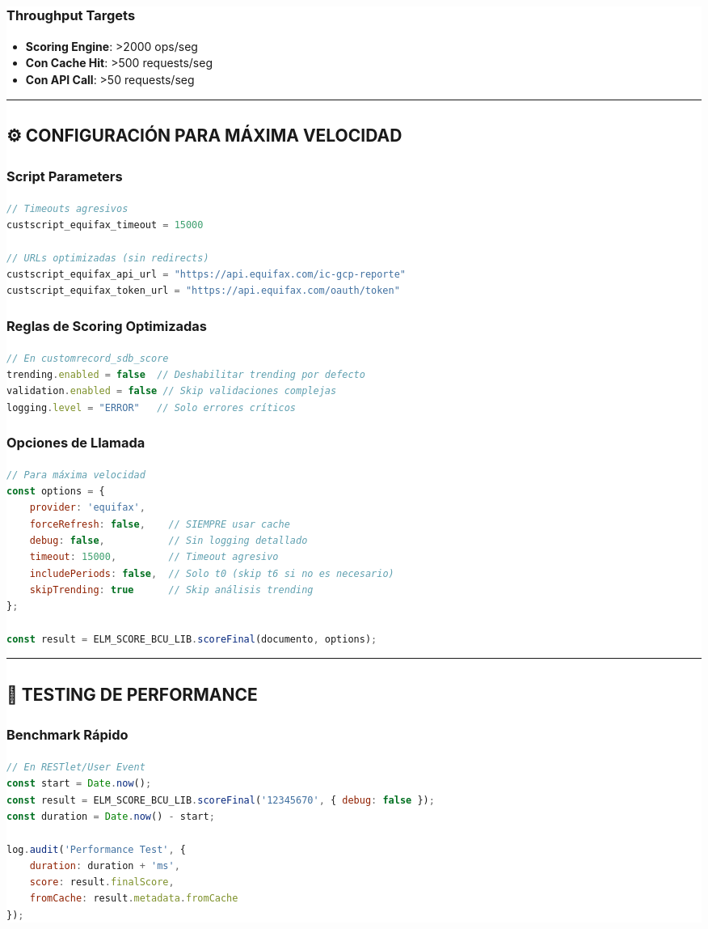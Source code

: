### Throughput Targets
- **Scoring Engine**: >2000 ops/seg
- **Con Cache Hit**: >500 requests/seg  
- **Con API Call**: >50 requests/seg

---

## ⚙️ **CONFIGURACIÓN PARA MÁXIMA VELOCIDAD**

### Script Parameters
```javascript
// Timeouts agresivos
custscript_equifax_timeout = 15000

// URLs optimizadas (sin redirects)
custscript_equifax_api_url = "https://api.equifax.com/ic-gcp-reporte"
custscript_equifax_token_url = "https://api.equifax.com/oauth/token"
```

### Reglas de Scoring Optimizadas
```javascript
// En customrecord_sdb_score
trending.enabled = false  // Deshabilitar trending por defecto
validation.enabled = false // Skip validaciones complejas
logging.level = "ERROR"   // Solo errores críticos
```

### Opciones de Llamada
```javascript
// Para máxima velocidad
const options = {
    provider: 'equifax',
    forceRefresh: false,    // SIEMPRE usar cache
    debug: false,           // Sin logging detallado
    timeout: 15000,         // Timeout agresivo
    includePeriods: false,  // Solo t0 (skip t6 si no es necesario)
    skipTrending: true      // Skip análisis trending
};

const result = ELM_SCORE_BCU_LIB.scoreFinal(documento, options);
```

---

## 🔧 **TESTING DE PERFORMANCE**

### Benchmark Rápido
```javascript
// En RESTlet/User Event
const start = Date.now();
const result = ELM_SCORE_BCU_LIB.scoreFinal('12345670', { debug: false });
const duration = Date.now() - start;

log.audit('Performance Test', {
    duration: duration + 'ms',
    score: result.finalScore,
    fromCache: result.metadata.fromCache
});
```
